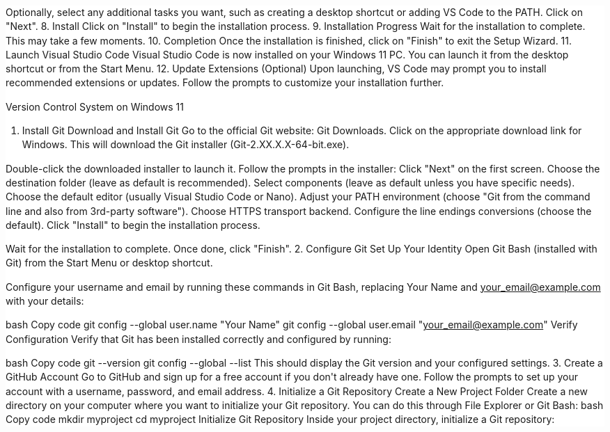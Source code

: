 Optionally, select any additional tasks you want, such as creating a desktop shortcut or adding VS Code to the PATH. Click on "Next".
8. Install
Click on "Install" to begin the installation process.
9. Installation Progress
Wait for the installation to complete. This may take a few moments.
10. Completion
Once the installation is finished, click on "Finish" to exit the Setup Wizard.
11. Launch Visual Studio Code
Visual Studio Code is now installed on your Windows 11 PC. You can launch it from the desktop shortcut or from the Start Menu.
12. Update Extensions (Optional)
Upon launching, VS Code may prompt you to install recommended extensions or updates. Follow the prompts to customize your installation further.

Version Control System on Windows 11
1. Install Git
Download and Install Git
Go to the official Git website: Git Downloads.
Click on the appropriate download link for Windows. This will download the Git installer (Git-2.XX.X.X-64-bit.exe).

Double-click the downloaded installer to launch it.
Follow the prompts in the installer:
Click "Next" on the first screen.
Choose the destination folder (leave as default is recommended).
Select components (leave as default unless you have specific needs).
Choose the default editor (usually Visual Studio Code or Nano).
Adjust your PATH environment (choose "Git from the command line and also from 3rd-party software").
Choose HTTPS transport backend.
Configure the line endings conversions (choose the default).
Click "Install" to begin the installation process.

Wait for the installation to complete. Once done, click "Finish".
2. Configure Git
Set Up Your Identity
Open Git Bash (installed with Git) from the Start Menu or desktop shortcut.

Configure your username and email by running these commands in Git Bash, replacing Your Name and your_email@example.com with your details:

bash
Copy code
git config --global user.name "Your Name"
git config --global user.email "your_email@example.com"
Verify Configuration
Verify that Git has been installed correctly and configured by running:

bash
Copy code
git --version
git config --global --list
This should display the Git version and your configured settings.
3. Create a GitHub Account
Go to GitHub and sign up for a free account if you don't already have one.
Follow the prompts to set up your account with a username, password, and email address.
4. Initialize a Git Repository
Create a New Project Folder
Create a new directory on your computer where you want to initialize your Git repository. You can do this through File Explorer or Git Bash:
bash
Copy code
mkdir myproject
cd myproject
Initialize Git Repository
Inside your project directory, initialize a Git repository:
